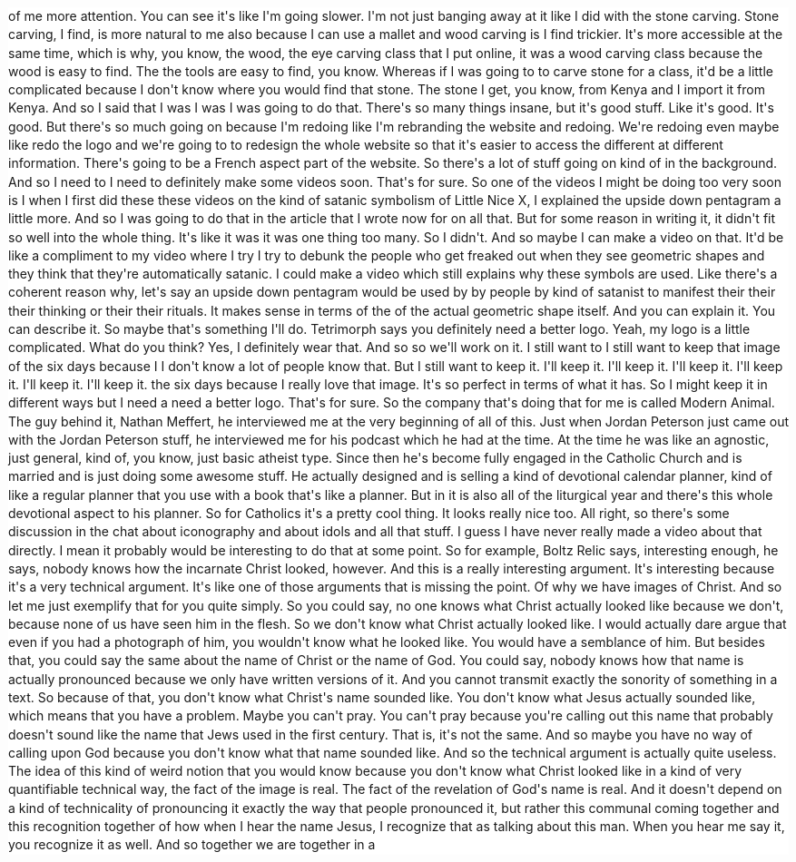 of me more attention. You can see it's like I'm going slower. I'm not just banging away at it like I did with the stone carving. Stone carving, I find, is more natural to me also because I can use a mallet and wood carving is I find trickier. It's more accessible at the same time, which is why, you know, the wood, the eye carving class that I put online, it was a wood carving class because the wood is easy to find. The the tools are easy to find, you know. Whereas if I was going to to carve stone for a class, it'd be a little complicated because I don't know where you would find that stone. The stone I get, you know, from Kenya and I import it from Kenya. And so I said that I was I was I was going to do that. There's so many things insane, but it's good stuff. Like it's good. It's good. But there's so much going on because I'm redoing like I'm rebranding the website and redoing. We're redoing even maybe like redo the logo and we're going to to redesign the whole website so that it's easier to access the different at different information. There's going to be a French aspect part of the website. So there's a lot of stuff going on kind of in the background. And so I need to I need to definitely make some videos soon. That's for sure. So one of the videos I might be doing too very soon is I when I first did these these videos on the kind of satanic symbolism of Little Nice X, I explained the upside down pentagram a little more. And so I was going to do that in the article that I wrote now for on all that. But for some reason in writing it, it didn't fit so well into the whole thing. It's like it was it was one thing too many. So I didn't. And so maybe I can make a video on that. It'd be like a compliment to my video where I try I try to debunk the people who get freaked out when they see geometric shapes and they think that they're automatically satanic. I could make a video which still explains why these symbols are used. Like there's a coherent reason why, let's say an upside down pentagram would be used by by people by kind of satanist to manifest their their their thinking or their their rituals. It makes sense in terms of the of the actual geometric shape itself. And you can explain it. You can describe it. So maybe that's something I'll do. Tetrimorph says you definitely need a better logo. Yeah, my logo is a little complicated. What do you think? Yes, I definitely wear that. And so so we'll work on it. I still want to I still want to keep that image of the six days because I I don't know a lot of people know that. But I still want to keep it. I'll keep it. I'll keep it. I'll keep it. I'll keep it. I'll keep it. I'll keep it. the six days because I really love that image. It's so perfect in terms of what it has. So I might keep it in different ways but I need a need a better logo. That's for sure. So the company that's doing that for me is called Modern Animal. The guy behind it, Nathan Meffert, he interviewed me at the very beginning of all of this. Just when Jordan Peterson just came out with the Jordan Peterson stuff, he interviewed me for his podcast which he had at the time. At the time he was like an agnostic, just general, kind of, you know, just basic atheist type. Since then he's become fully engaged in the Catholic Church and is married and is just doing some awesome stuff. He actually designed and is selling a kind of devotional calendar planner, kind of like a regular planner that you use with a book that's like a planner. But in it is also all of the liturgical year and there's this whole devotional aspect to his planner. So for Catholics it's a pretty cool thing. It looks really nice too. All right, so there's some discussion in the chat about iconography and about idols and all that stuff. I guess I have never really made a video about that directly. I mean it probably would be interesting to do that at some point. So for example, Boltz Relic says, interesting enough, he says, nobody knows how the incarnate Christ looked, however. And this is a really interesting argument. It's interesting because it's a very technical argument. It's like one of those arguments that is missing the point. Of why we have images of Christ. And so let me just exemplify that for you quite simply. So you could say, no one knows what Christ actually looked like because we don't, because none of us have seen him in the flesh. So we don't know what Christ actually looked like. I would actually dare argue that even if you had a photograph of him, you wouldn't know what he looked like. You would have a semblance of him. But besides that, you could say the same about the name of Christ or the name of God. You could say, nobody knows how that name is actually pronounced because we only have written versions of it. And you cannot transmit exactly the sonority of something in a text. So because of that, you don't know what Christ's name sounded like. You don't know what Jesus actually sounded like, which means that you have a problem. Maybe you can't pray. You can't pray because you're calling out this name that probably doesn't sound like the name that Jews used in the first century. That is, it's not the same. And so maybe you have no way of calling upon God because you don't know what that name sounded like. And so the technical argument is actually quite useless. The idea of this kind of weird notion that you would know because you don't know what Christ looked like in a kind of very quantifiable technical way, the fact of the image is real. The fact of the revelation of God's name is real. And it doesn't depend on a kind of technicality of pronouncing it exactly the way that people pronounced it, but rather this communal coming together and this recognition together of how when I hear the name Jesus, I recognize that as talking about this man. When you hear me say it, you recognize it as well. And so together we are together in a